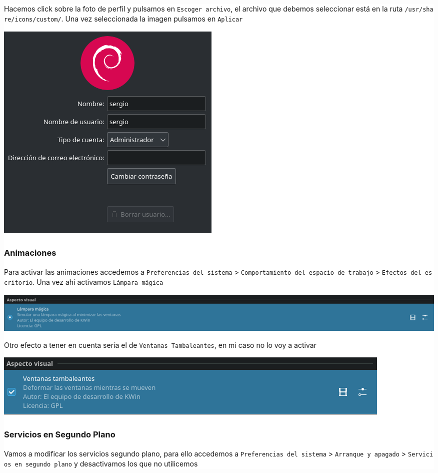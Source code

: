 
Hacemos click sobre la foto de perfil y pulsamos en `Escoger archivo`, el archivo que debemos seleccionar está en la ruta `/usr/share/icons/custom/`. Una vez seleccionada la imagen pulsamos en `Aplicar`

![](/assets/img/CustomDebianKde/image_10.png)

### Animaciones

Para activar las animaciones accedemos a `Preferencias del sistema` > `Comportamiento del espacio de trabajo` > `Efectos del escritorio`. Una vez ahí activamos `Lámpara mágica`

![](/assets/img/CustomDebianKde/image_11.png)

Otro efecto a tener en cuenta sería el de `Ventanas Tambaleantes`, en mi caso no lo voy a activar

![](/assets/img/CustomDebianKde/image_12.png)

### Servicios en Segundo Plano

Vamos a modificar los servicios segundo plano, para ello accedemos a `Preferencias del sistema` > `Arranque y apagado` > `Servicios en segundo plano` y desactivamos los que no utilicemos
